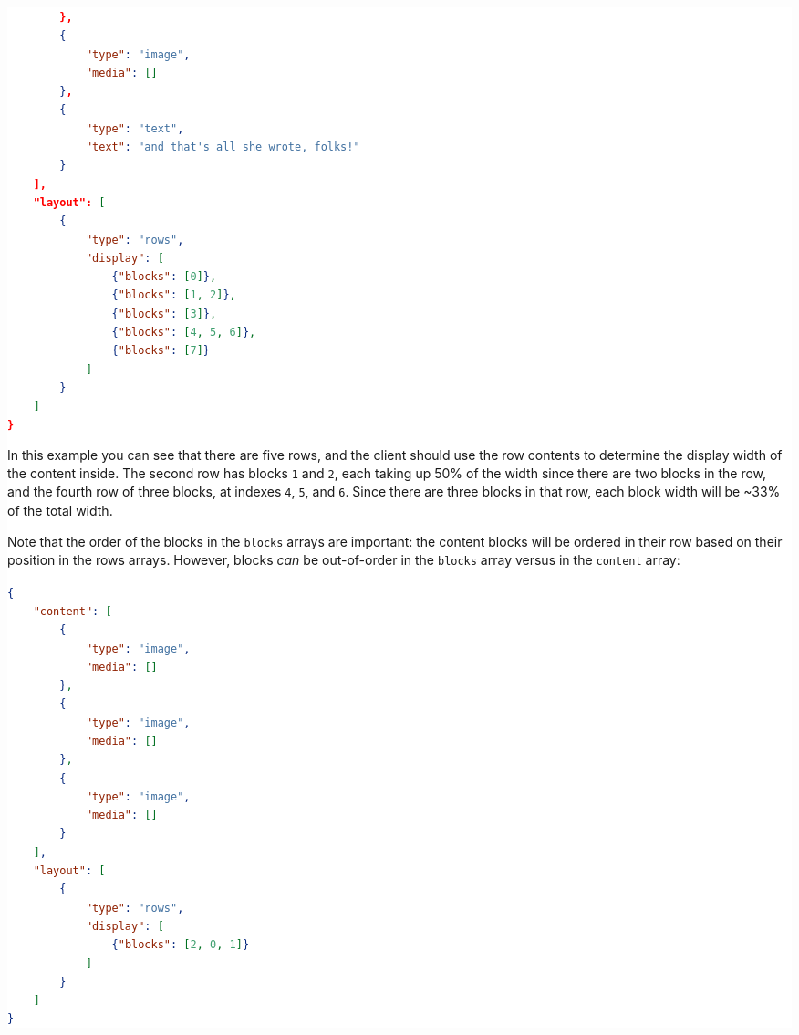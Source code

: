 ```json
        },
        {
            "type": "image",
            "media": []
        },
        {
            "type": "text",
            "text": "and that's all she wrote, folks!"
        }
    ],
    "layout": [
        {
            "type": "rows",
            "display": [
                {"blocks": [0]},
                {"blocks": [1, 2]},
                {"blocks": [3]},
                {"blocks": [4, 5, 6]},
                {"blocks": [7]}
            ]
        }
    ]
}
```

In this example you can see that there are five rows, and the client should use the row contents to determine the display width of the content inside. The second row has blocks `1` and `2`, each taking up 50% of the width since there are two blocks in the row, and the fourth row of three blocks, at indexes `4`, `5`, and `6`. Since there are three blocks in that row, each block width will be ~33% of the total width.

Note that the order of the blocks in the `blocks` arrays are important: the content blocks will be ordered in their row based on their position in the rows arrays. However, blocks _can_ be out-of-order in the `blocks` array versus in the `content` array:

```json
{
    "content": [
        {
            "type": "image",
            "media": []
        },
        {
            "type": "image",
            "media": []
        },
        {
            "type": "image",
            "media": []
        }
    ],
    "layout": [
        {
            "type": "rows",
            "display": [
                {"blocks": [2, 0, 1]}
            ]
        }
    ]
}
```
